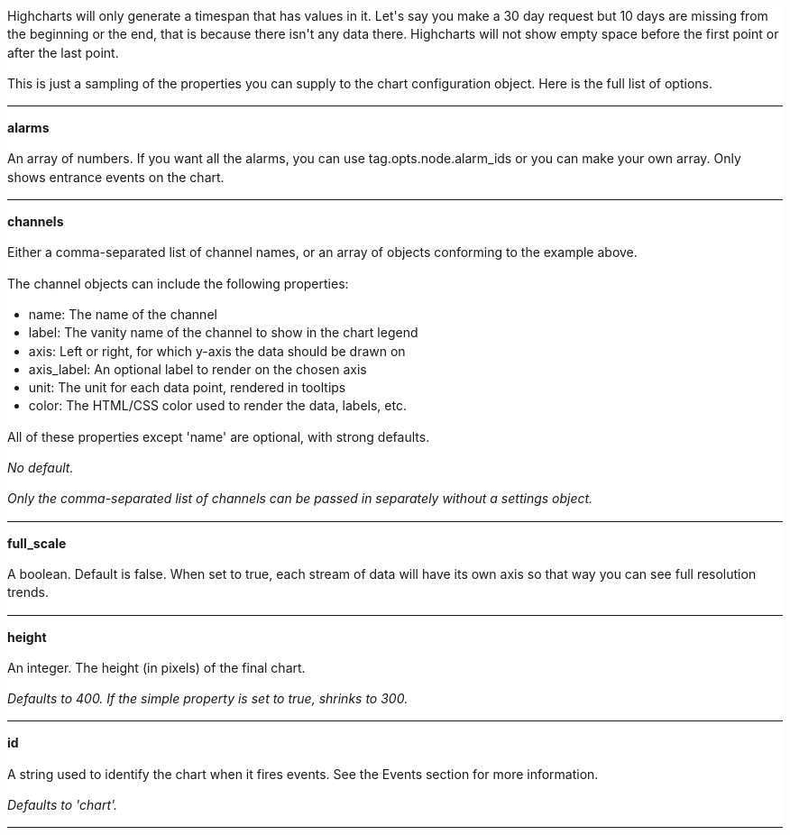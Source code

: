  Highcharts will only generate a timespan that has values in it. Let's say you make a 30 day request but 10 days are missing from the beginning or the end, that is because there isn't any data there. Highcharts will not show empty space before the first point or after the last point. 

 

This is just a sampling of the properties you can supply to the chart configuration object. Here is the full list of options.

---

**alarms**

An array of numbers. If you want all the alarms, you can use tag.opts.node.alarm_ids or you can make your own array. Only shows entrance events on the chart.

---

**channels**

Either a comma-separated list of channel names, or an array of objects conforming to the example above.

The channel objects can include the following properties:

- name: The name of the channel
- label: The vanity name of the channel to show in the chart legend
- axis: Left or right, for which y-axis the data should be drawn on
- axis_label: An optional label to render on the chosen axis
- unit: The unit for each data point, rendered in tooltips
- color: The HTML/CSS color used to render the data, labels, etc.

All of these properties except 'name' are optional, with strong defaults.

*No default.*

*Only the comma-separated list of channels can be passed in separately without a settings object.*

---

**full_scale**

A boolean. Default is false. When set to true, each stream of data will have its own axis so that way you can see full resolution trends.

---

**height**

An integer. The height (in pixels) of the final chart.

*Defaults to 400. If the simple property is set to true, shrinks to 300.*

---

**id**

A string used to identify the chart when it fires events. See the Events section for more information.

*Defaults to 'chart'.*

---